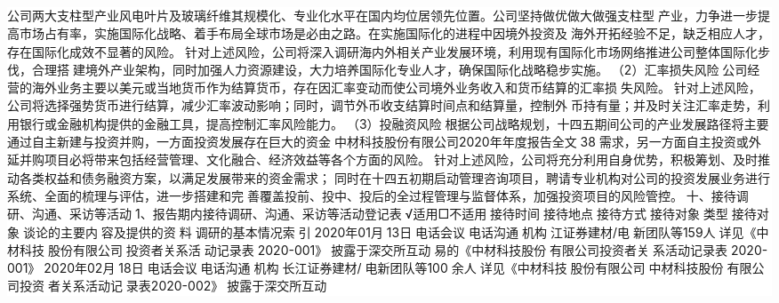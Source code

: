 公司两大支柱型产业风电叶片及玻璃纤维其规模化、专业化水平在国内均位居领先位置。公司坚持做优做大做强支柱型
产业，力争进一步提高市场占有率，实施国际化战略、着手布局全球市场是必由之路。在实施国际化的进程中因境外投资及
海外开拓经验不足，缺乏相应人才，存在国际化成效不显著的风险。
针对上述风险，公司将深入调研海内外相关产业发展环境，利用现有国际化市场网络推进公司整体国际化步伐，合理搭
建境外产业架构，同时加强人力资源建设，大力培养国际化专业人才，确保国际化战略稳步实施。
（2）汇率损失风险
公司经营的海外业务主要以美元或当地货币作为结算货币，存在因汇率变动而使公司境外业务收入和货币结算的汇率损
失风险。
针对上述风险，公司将选择强势货币进行结算，减少汇率波动影响；同时，调节外币收支结算时间点和结算量，控制外
币持有量；并及时关注汇率走势，利用银行或金融机构提供的金融工具，提高控制汇率风险能力。
（3）投融资风险
根据公司战略规划，十四五期间公司的产业发展路径将主要通过自主新建与投资并购，一方面投资发展存在巨大的资金
中材科技股份有限公司2020年年度报告全文
38
需求，另一方面自主投资或外延并购项目必将带来包括经营管理、文化融合、经济效益等各个方面的风险。
针对上述风险，公司将充分利用自身优势，积极筹划、及时推动各类权益和债务融资方案，以满足发展带来的资金需求；
同时在十四五初期启动管理咨询项目，聘请专业机构对公司的投资发展业务进行系统、全面的梳理与评估，进一步搭建和完
善覆盖投前、投中、投后的全过程管理与监督体系，加强投资项目的风险管控。
十、接待调研、沟通、采访等活动
1、报告期内接待调研、沟通、采访等活动登记表
√适用□不适用
接待时间
接待地点
接待方式
接待对象
类型
接待对象
谈论的主要内
容及提供的资
料
调研的基本情况索
引
2020年01月
13日
电话会议
电话沟通
机构
江证券建材/电
新团队等159人
详见《中材科技
股份有限公司
投资者关系活
动记录表
2020-001》
披露于深交所互动
易的《中材科技股份
有限公司投资者关
系活动记录表
2020-001》
2020年02月
18日
电话会议
电话沟通
机构
长江证券建材/
电新团队等100
余人
详见《中材科技
股份有限公司
中材科技股份
有限公司投资
者关系活动记
录表2020-002》
披露于深交所互动